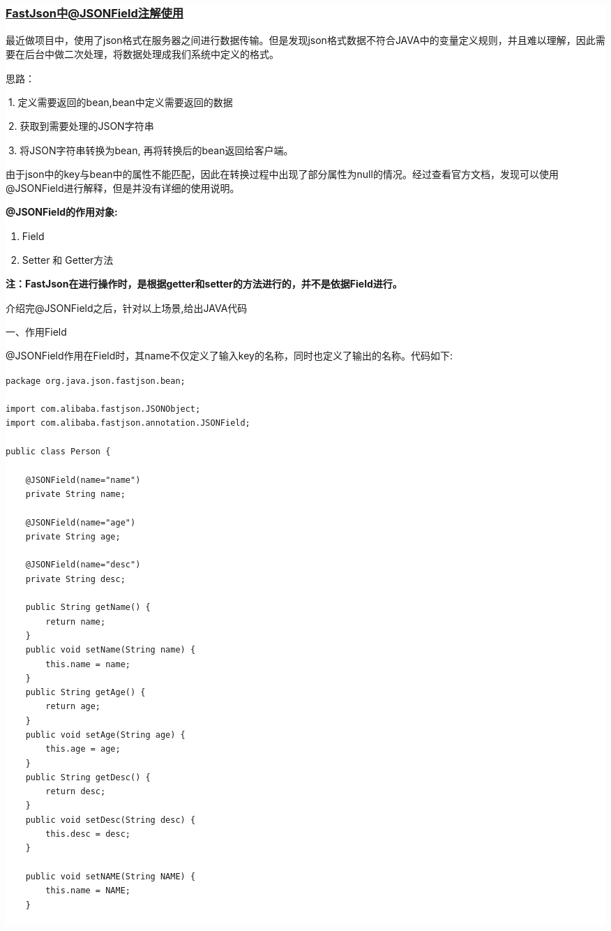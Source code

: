 ### [FastJson中@JSONField注解使用](http://blog.csdn.net/u011425751/article/details/51219242)

最近做项目中，使用了json格式在服务器之间进行数据传输。但是发现json格式数据不符合JAVA中的变量定义规则，并且难以理解，因此需要在后台中做二次处理，将数据处理成我们系统中定义的格式。

思路：

​    1. 定义需要返回的bean,bean中定义需要返回的数据

​     2. 获取到需要处理的JSON字符串

​    3. 将JSON字符串转换为bean, 再将转换后的bean返回给客户端。

由于json中的key与bean中的属性不能匹配，因此在转换过程中出现了部分属性为null的情况。经过查看官方文档，发现可以使用@JSONField进行解释，但是并没有详细的使用说明。

**@JSONField的作用对象:**

 1. Field

  2. Setter 和 Getter方法

**注：FastJson在进行操作时，是根据getter和setter的方法进行的，并不是依据Field进行。**

介绍完@JSONField之后，针对以上场景,给出JAVA代码

一、作用Field

​       @JSONField作用在Field时，其name不仅定义了输入key的名称，同时也定义了输出的名称。代码如下:

```
package org.java.json.fastjson.bean;  
  
import com.alibaba.fastjson.JSONObject;  
import com.alibaba.fastjson.annotation.JSONField;  
  
public class Person {  
  
    @JSONField(name="name")  
    private String name;  
      
    @JSONField(name="age")  
    private String age;  
      
    @JSONField(name="desc")  
    private String desc;  
      
    public String getName() {  
        return name;  
    }  
    public void setName(String name) {  
        this.name = name;  
    }  
    public String getAge() {  
        return age;  
    }  
    public void setAge(String age) {  
        this.age = age;  
    }  
    public String getDesc() {  
        return desc;  
    }  
    public void setDesc(String desc) {  
        this.desc = desc;  
    }  
      
    public void setNAME(String NAME) {  
        this.name = NAME;  
    }  
      
```